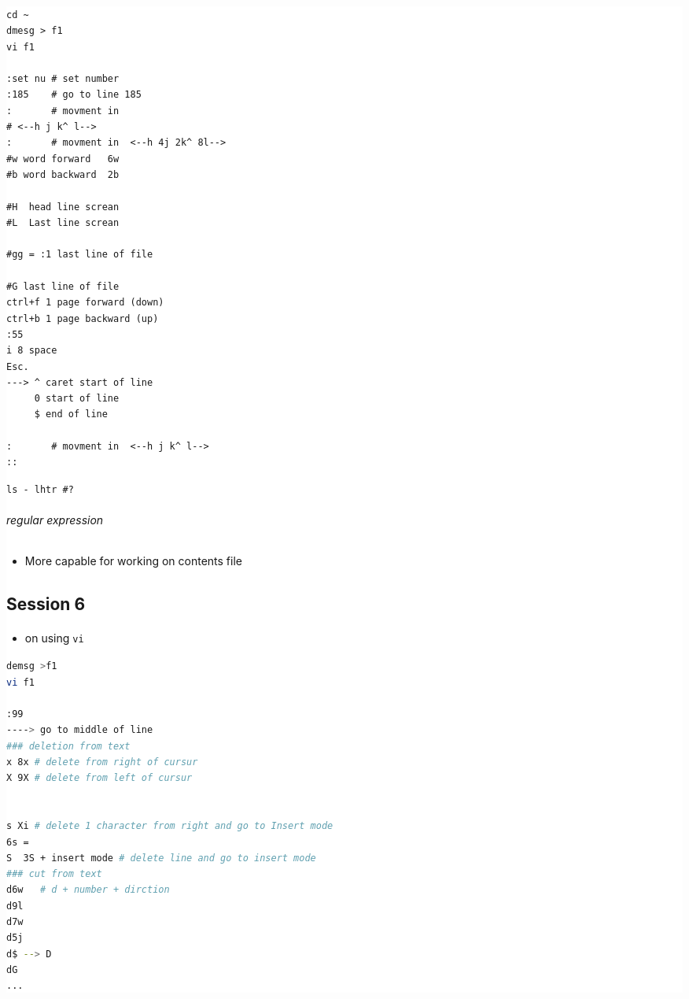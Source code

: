 ```shell
cd ~
dmesg > f1
vi f1

:set nu # set number
:185    # go to line 185
:       # movment in 
# <--h j k^ l-->
:       # movment in  <--h 4j 2k^ 8l-->
#w word forward   6w
#b word backward  2b

#H  head line screan
#L  Last line screan

#gg = :1 last line of file

#G last line of file
ctrl+f 1 page forward (down)
ctrl+b 1 page backward (up)
:55
i 8 space
Esc.
---> ^ caret start of line
     0 start of line
     $ end of line
     
:       # movment in  <--h j k^ l-->
::
```



```shell
ls - lhtr #?
```

###### regular expression
- More capable for working on contents file


## Session 6
- on using `vi`
```bash
demsg >f1
vi f1

:99
----> go to middle of line
### deletion from text
x 8x # delete from right of cursur
X 9X # delete from left of cursur


s Xi # delete 1 character from right and go to Insert mode  
6s =
S  3S + insert mode # delete line and go to insert mode 
### cut from text
d6w   # d + number + dirction
d9l
d7w
d5j
d$ --> D
dG
...
```